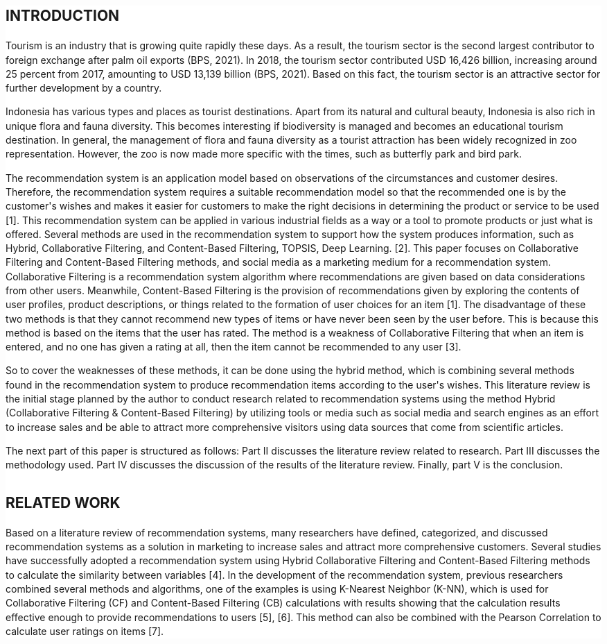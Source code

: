 ## INTRODUCTION

Tourism is an industry that is growing quite rapidly these days. As a result, the tourism sector is the second largest contributor to foreign exchange after palm oil exports (BPS, 2021). In 2018, the tourism sector contributed USD 16,426 billion, increasing around 25 percent from 2017, amounting to USD 13,139 billion (BPS, 2021). Based on this fact, the tourism sector is an attractive sector for further development by a country.

Indonesia has various types and places as tourist destinations. Apart from its natural and cultural beauty, Indonesia is also rich in unique flora and fauna diversity. This becomes interesting if biodiversity is managed and becomes an educational tourism destination. In general, the management of flora and fauna diversity as a tourist attraction has been widely recognized in zoo representation. However, the zoo is now made more specific with the times, such as butterfly park and bird park.

The recommendation system is an application model based on observations of the circumstances and customer desires. Therefore, the recommendation system requires a suitable recommendation model so that the recommended one is by the customer's wishes and makes it easier for customers to make the right decisions in determining the product or service to be used [1]. This recommendation system can be applied in various industrial fields as a way or a tool to promote products or just what is offered. Several methods are used in the recommendation system to support how the system produces information, such as Hybrid, Collaborative Filtering, and Content-Based Filtering, TOPSIS, Deep Learning. [2]. This paper focuses on Collaborative Filtering and Content-Based Filtering methods, and social media as a marketing medium for a recommendation system. Collaborative Filtering is a recommendation system algorithm where recommendations are given based on data considerations from other users. Meanwhile, Content-Based Filtering is the provision of recommendations given by exploring the contents of user profiles, product descriptions, or things related to the formation of user choices for an item [1]. The disadvantage of these two methods is that they cannot recommend new types of items or have never been seen by the user before. This is because this method is based on the items that the user has rated. The method is a weakness of Collaborative Filtering that when an item is entered, and no one has given a rating at all, then the item cannot be recommended to any user [3].

So to cover the weaknesses of these methods, it can be done using the hybrid method, which is combining several methods found in the recommendation system to produce recommendation items according to the user's wishes. This literature review is the initial stage planned by the author to conduct research related to recommendation systems using the method Hybrid (Collaborative Filtering & Content-Based Filtering) by utilizing tools or media such as social media and search engines as an effort to increase sales and be able to attract more comprehensive visitors using data sources that come from scientific articles.

The next part of this paper is structured as follows: Part II discusses the literature review related to research. Part III discusses the methodology used. Part IV discusses the discussion of the results of the literature review. Finally, part V is the conclusion.


## RELATED WORK

Based on a literature review of recommendation systems, many researchers have defined, categorized, and discussed recommendation systems as a solution in marketing to increase sales and attract more comprehensive customers. Several studies have successfully adopted a recommendation system using Hybrid Collaborative Filtering and Content-Based Filtering methods to calculate the similarity between variables [4]. In the development of the recommendation system, previous researchers combined several methods and algorithms, one of the examples is using K-Nearest Neighbor (K-NN), which is used for Collaborative Filtering (CF) and Content-Based Filtering (CB) calculations with results showing that the calculation results effective enough to provide recommendations to users [5], [6]. This method can also be combined with the Pearson Correlation to calculate user ratings on items [7].
